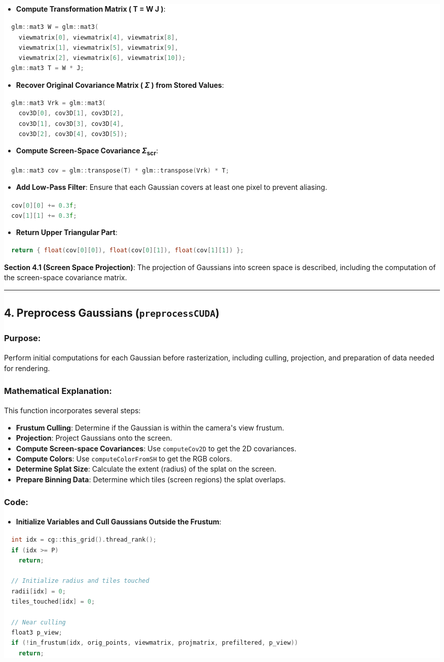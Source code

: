 - **Compute Transformation Matrix \( T = W J \)**:
```cpp
  glm::mat3 W = glm::mat3(
    viewmatrix[0], viewmatrix[4], viewmatrix[8],
    viewmatrix[1], viewmatrix[5], viewmatrix[9],
    viewmatrix[2], viewmatrix[6], viewmatrix[10]);
  glm::mat3 T = W * J;
```

- **Recover Original Covariance Matrix \( $\Sigma$ \) from Stored Values**:
```cpp
  glm::mat3 Vrk = glm::mat3(
    cov3D[0], cov3D[1], cov3D[2],
    cov3D[1], cov3D[3], cov3D[4],
    cov3D[2], cov3D[4], cov3D[5]);
```

- **Compute Screen-Space Covariance $\Sigma_{\text{scr}}$**:
```cpp
  glm::mat3 cov = glm::transpose(T) * glm::transpose(Vrk) * T;
```

- **Add Low-Pass Filter**: Ensure that each Gaussian covers at least one pixel to prevent aliasing.
```cpp
  cov[0][0] += 0.3f;
  cov[1][1] += 0.3f;
```

- **Return Upper Triangular Part**:
```cpp
  return { float(cov[0][0]), float(cov[0][1]), float(cov[1][1]) };
```

**Section 4.1 (Screen Space Projection)**: The projection of Gaussians into screen space is described, including the computation of the screen-space covariance matrix.

---
## 4. Preprocess Gaussians (`preprocessCUDA`)
### Purpose:
Perform initial computations for each Gaussian before rasterization, including culling, projection, and preparation of data needed for rendering.
### Mathematical Explanation:
This function incorporates several steps:
- **Frustum Culling**: Determine if the Gaussian is within the camera's view frustum.
- **Projection**: Project Gaussians onto the screen.
- **Compute Screen-space Covariances**: Use `computeCov2D` to get the 2D covariances.
- **Compute Colors**: Use `computeColorFromSH` to get the RGB colors.
- **Determine Splat Size**: Calculate the extent (radius) of the splat on the screen.
- **Prepare Binning Data**: Determine which tiles (screen regions) the splat overlaps.

### Code:
- **Initialize Variables and Cull Gaussians Outside the Frustum**:
```cpp
  int idx = cg::this_grid().thread_rank();
  if (idx >= P)
    return;
 
  // Initialize radius and tiles touched
  radii[idx] = 0;
  tiles_touched[idx] = 0;
 
  // Near culling
  float3 p_view;
  if (!in_frustum(idx, orig_points, viewmatrix, projmatrix, prefiltered, p_view))
    return;
```